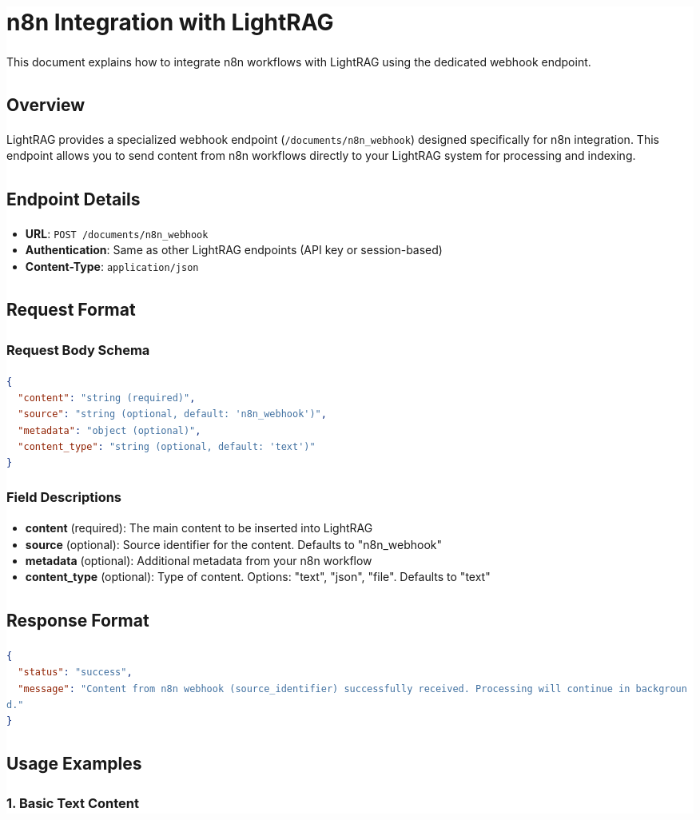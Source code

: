 # n8n Integration with LightRAG

This document explains how to integrate n8n workflows with LightRAG using the dedicated webhook endpoint.

## Overview

LightRAG provides a specialized webhook endpoint (`/documents/n8n_webhook`) designed specifically for n8n integration. This endpoint allows you to send content from n8n workflows directly to your LightRAG system for processing and indexing.

## Endpoint Details

- **URL**: `POST /documents/n8n_webhook`
- **Authentication**: Same as other LightRAG endpoints (API key or session-based)
- **Content-Type**: `application/json`

## Request Format

### Request Body Schema

```json
{
  "content": "string (required)",
  "source": "string (optional, default: 'n8n_webhook')",
  "metadata": "object (optional)",
  "content_type": "string (optional, default: 'text')"
}
```

### Field Descriptions

- **content** (required): The main content to be inserted into LightRAG
- **source** (optional): Source identifier for the content. Defaults to "n8n_webhook"
- **metadata** (optional): Additional metadata from your n8n workflow
- **content_type** (optional): Type of content. Options: "text", "json", "file". Defaults to "text"

## Response Format

```json
{
  "status": "success",
  "message": "Content from n8n webhook (source_identifier) successfully received. Processing will continue in background."
}
```

## Usage Examples

### 1. Basic Text Content
